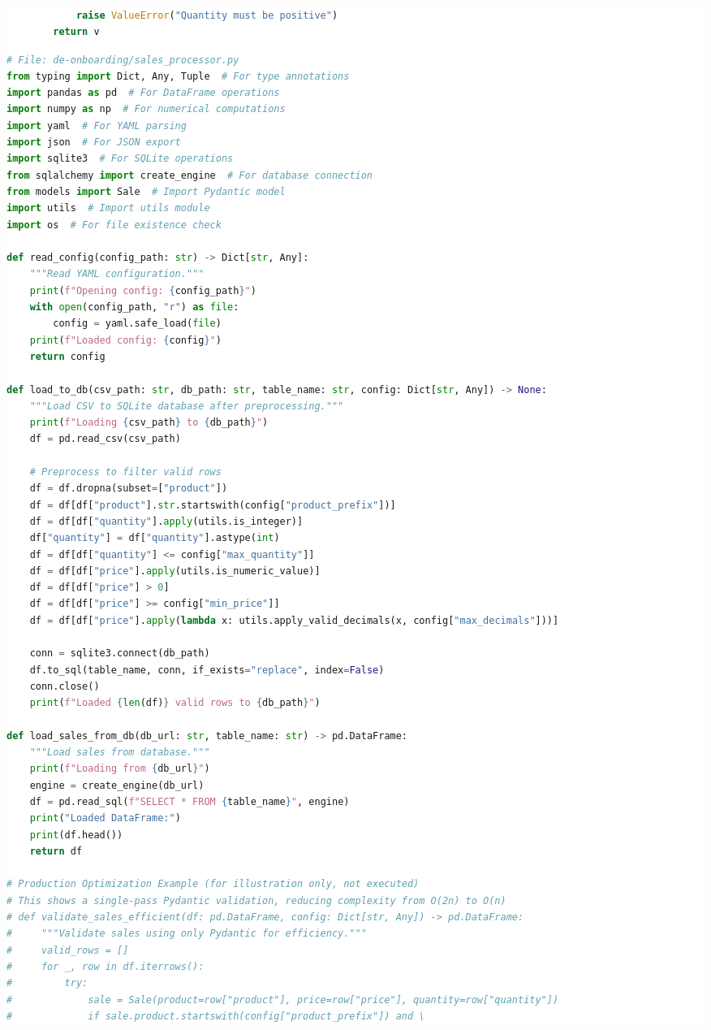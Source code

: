 ```python
            raise ValueError("Quantity must be positive")
        return v
```

```python
# File: de-onboarding/sales_processor.py
from typing import Dict, Any, Tuple  # For type annotations
import pandas as pd  # For DataFrame operations
import numpy as np  # For numerical computations
import yaml  # For YAML parsing
import json  # For JSON export
import sqlite3  # For SQLite operations
from sqlalchemy import create_engine  # For database connection
from models import Sale  # Import Pydantic model
import utils  # Import utils module
import os  # For file existence check

def read_config(config_path: str) -> Dict[str, Any]:
    """Read YAML configuration."""
    print(f"Opening config: {config_path}")
    with open(config_path, "r") as file:
        config = yaml.safe_load(file)
    print(f"Loaded config: {config}")
    return config

def load_to_db(csv_path: str, db_path: str, table_name: str, config: Dict[str, Any]) -> None:
    """Load CSV to SQLite database after preprocessing."""
    print(f"Loading {csv_path} to {db_path}")
    df = pd.read_csv(csv_path)

    # Preprocess to filter valid rows
    df = df.dropna(subset=["product"])
    df = df[df["product"].str.startswith(config["product_prefix"])]
    df = df[df["quantity"].apply(utils.is_integer)]
    df["quantity"] = df["quantity"].astype(int)
    df = df[df["quantity"] <= config["max_quantity"]]
    df = df[df["price"].apply(utils.is_numeric_value)]
    df = df[df["price"] > 0]
    df = df[df["price"] >= config["min_price"]]
    df = df[df["price"].apply(lambda x: utils.apply_valid_decimals(x, config["max_decimals"]))]

    conn = sqlite3.connect(db_path)
    df.to_sql(table_name, conn, if_exists="replace", index=False)
    conn.close()
    print(f"Loaded {len(df)} valid rows to {db_path}")

def load_sales_from_db(db_url: str, table_name: str) -> pd.DataFrame:
    """Load sales from database."""
    print(f"Loading from {db_url}")
    engine = create_engine(db_url)
    df = pd.read_sql(f"SELECT * FROM {table_name}", engine)
    print("Loaded DataFrame:")
    print(df.head())
    return df

# Production Optimization Example (for illustration only, not executed)
# This shows a single-pass Pydantic validation, reducing complexity from O(2n) to O(n)
# def validate_sales_efficient(df: pd.DataFrame, config: Dict[str, Any]) -> pd.DataFrame:
#     """Validate sales using only Pydantic for efficiency."""
#     valid_rows = []
#     for _, row in df.iterrows():
#         try:
#             sale = Sale(product=row["product"], price=row["price"], quantity=row["quantity"])
#             if sale.product.startswith(config["product_prefix"]) and \
```